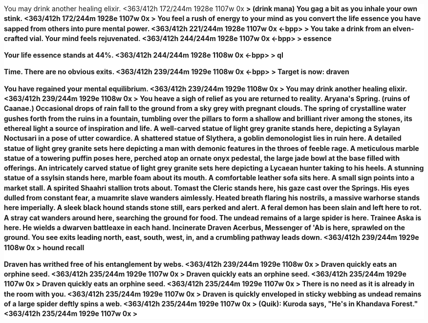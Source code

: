 You may drink another healing elixir.
<363/412h 172/244m 1928e 1107w 0x <ebpp> <b>> (drink mana) 
You gag a bit as you inhale your own stink.
<363/412h 172/244m 1928e 1107w 0x <ebpp> <b>> 
You feel a rush of energy to your mind as you convert the life essence you have
sapped from others into pure mental power.
<363/412h 221/244m 1928e 1107w 0x <-bpp> <b>> 
You take a drink from an elven-crafted vial.
Your mind feels rejuvenated.
<363/412h 244/244m 1928e 1107w 0x <-bpp> <b>> essence

Your life essence stands at 44%.
<363/412h 244/244m 1928e 1108w 0x <-bpp> <b>> ql

Time.
There are no obvious exits.
<363/412h 239/244m 1929e 1108w 0x <-bpp> <b>> Target is now: draven

You have regained your mental equilibrium.
<363/412h 239/244m 1929e 1108w 0x <ebpp> <b>> 
You may drink another healing elixir.
<363/412h 239/244m 1929e 1108w 0x <ebpp> <b>> 
You heave a sigh of relief as you are returned to reality.
Aryana's Spring. (ruins of Caanae.)
Occasional drops of rain fall to the ground from a sky grey with pregnant 
clouds. The spring of crystalline water gushes forth from the ruins in a 
fountain, tumbling over the pillars to form a shallow and brilliant river among
the stones, its ethereal light a source of inspiration and life. A well-carved 
statue of light grey granite stands here, depicting a Sylayan Noctusari in a 
pose of utter cowardice. A shattered statue of Slythera, a goblin demonologist 
lies in ruin here. A detailed statue of light grey granite sets here depicting 
a man with demonic features in the throes of feeble rage. A meticulous marble 
statue of a towering puffin poses here, perched atop an ornate onyx pedestal, 
the large jade bowl at the base filled with offerings. An intricately carved 
statue of light grey granite sets here depicting a Lycaean hunter taking to his
heels. A stunning statue of a ssylsin stands here, marble foam about its mouth.
A comfortable leather sofa sits here. A small sign points into a market stall. 
A spirited Shaahri stallion trots about. Tomast the Cleric stands here, his 
gaze cast over the Springs. His eyes dulled from constant fear, a muamrite 
slave wanders aimlessly. Heated breath flaring his nostrils, a massive warhorse
stands here imperially. A sleek black hound stands stone still, ears perked and
alert. A feral demon has been slain and left here to rot. A stray cat wanders 
around here, searching the ground for food. The undead remains of a large 
spider is here. Trainee Aska is here. He wields a dwarven battleaxe in each 
hand. Incinerate Draven Acerbus, Messenger of 'Ab is here, sprawled on the 
ground.
You see exits leading north, east, south, west, in, and a crumbling pathway 
leads down.
<363/412h 239/244m 1929e 1108w 0x <ebpp> <b>> hound recall

Draven has writhed free of his entanglement by webs.
<363/412h 239/244m 1929e 1108w 0x <ebpp> <b>> 
Draven quickly eats an orphine seed.
<363/412h 235/244m 1929e 1107w 0x <ebpp> <b>> 
Draven quickly eats an orphine seed.
<363/412h 235/244m 1929e 1107w 0x <ebpp> <b>> 
Draven quickly eats an orphine seed.
<363/412h 235/244m 1929e 1107w 0x <ebpp> <b>> 
There is no need as it is already in the room with you.
<363/412h 235/244m 1929e 1107w 0x <ebpp> <b>> 
Draven is quickly enveloped in sticky webbing as undead remains of a large 
spider deftly spins a web.
<363/412h 235/244m 1929e 1107w 0x <ebpp> <b>> 
(Quik): Kuroda says, "He's in Khandava Forest."
<363/412h 235/244m 1929e 1107w 0x <ebpp> <b>> 